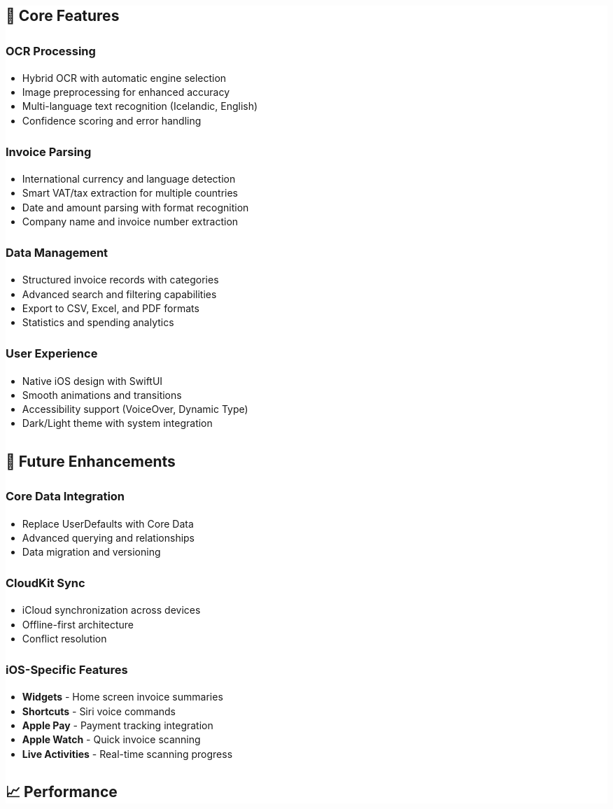 ## 🎯 Core Features

### OCR Processing
- Hybrid OCR with automatic engine selection
- Image preprocessing for enhanced accuracy
- Multi-language text recognition (Icelandic, English)
- Confidence scoring and error handling

### Invoice Parsing
- International currency and language detection
- Smart VAT/tax extraction for multiple countries
- Date and amount parsing with format recognition
- Company name and invoice number extraction

### Data Management
- Structured invoice records with categories
- Advanced search and filtering capabilities
- Export to CSV, Excel, and PDF formats
- Statistics and spending analytics

### User Experience
- Native iOS design with SwiftUI
- Smooth animations and transitions
- Accessibility support (VoiceOver, Dynamic Type)
- Dark/Light theme with system integration

## 🔮 Future Enhancements

### Core Data Integration
- Replace UserDefaults with Core Data
- Advanced querying and relationships
- Data migration and versioning

### CloudKit Sync
- iCloud synchronization across devices
- Offline-first architecture
- Conflict resolution

### iOS-Specific Features
- **Widgets** - Home screen invoice summaries
- **Shortcuts** - Siri voice commands
- **Apple Pay** - Payment tracking integration
- **Apple Watch** - Quick invoice scanning
- **Live Activities** - Real-time scanning progress

## 📈 Performance

